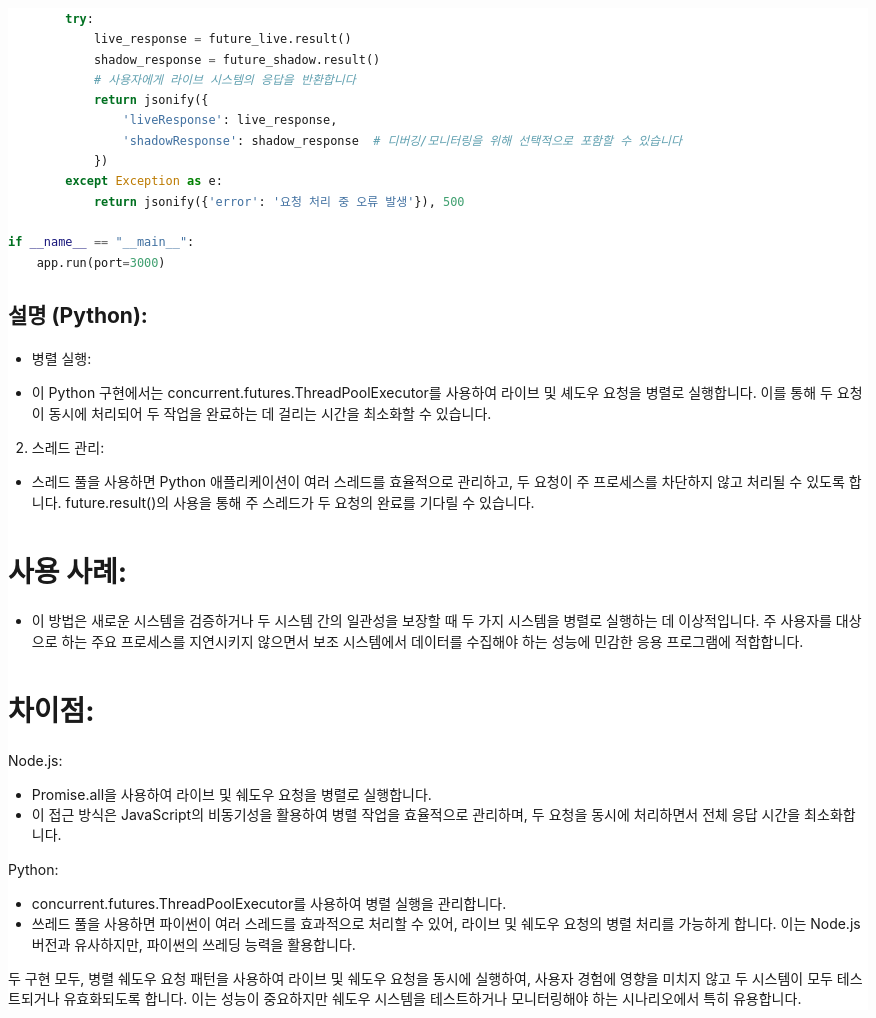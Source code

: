 ```python
        try:
            live_response = future_live.result()
            shadow_response = future_shadow.result()
            # 사용자에게 라이브 시스템의 응답을 반환합니다
            return jsonify({
                'liveResponse': live_response,
                'shadowResponse': shadow_response  # 디버깅/모니터링을 위해 선택적으로 포함할 수 있습니다
            })
        except Exception as e:
            return jsonify({'error': '요청 처리 중 오류 발생'}), 500

if __name__ == "__main__":
    app.run(port=3000)
```

## 설명 (Python):

<div class="content-ad"></div>

- 병렬 실행:

- 이 Python 구현에서는 concurrent.futures.ThreadPoolExecutor를 사용하여 라이브 및 셰도우 요청을 병렬로 실행합니다. 이를 통해 두 요청이 동시에 처리되어 두 작업을 완료하는 데 걸리는 시간을 최소화할 수 있습니다.

2. 스레드 관리:

- 스레드 풀을 사용하면 Python 애플리케이션이 여러 스레드를 효율적으로 관리하고, 두 요청이 주 프로세스를 차단하지 않고 처리될 수 있도록 합니다. future.result()의 사용을 통해 주 스레드가 두 요청의 완료를 기다릴 수 있습니다.

<div class="content-ad"></div>

# 사용 사례:

- 이 방법은 새로운 시스템을 검증하거나 두 시스템 간의 일관성을 보장할 때 두 가지 시스템을 병렬로 실행하는 데 이상적입니다. 주 사용자를 대상으로 하는 주요 프로세스를 지연시키지 않으면서 보조 시스템에서 데이터를 수집해야 하는 성능에 민감한 응용 프로그램에 적합합니다.

# 차이점:

Node.js:

<div class="content-ad"></div>

- Promise.all을 사용하여 라이브 및 쉐도우 요청을 병렬로 실행합니다.
- 이 접근 방식은 JavaScript의 비동기성을 활용하여 병렬 작업을 효율적으로 관리하며, 두 요청을 동시에 처리하면서 전체 응답 시간을 최소화합니다.

Python:

- concurrent.futures.ThreadPoolExecutor를 사용하여 병렬 실행을 관리합니다.
- 쓰레드 풀을 사용하면 파이썬이 여러 스레드를 효과적으로 처리할 수 있어, 라이브 및 쉐도우 요청의 병렬 처리를 가능하게 합니다. 이는 Node.js 버전과 유사하지만, 파이썬의 쓰레딩 능력을 활용합니다.

두 구현 모두, 병렬 쉐도우 요청 패턴을 사용하여 라이브 및 쉐도우 요청을 동시에 실행하여, 사용자 경험에 영향을 미치지 않고 두 시스템이 모두 테스트되거나 유효화되도록 합니다. 이는 성능이 중요하지만 쉐도우 시스템을 테스트하거나 모니터링해야 하는 시나리오에서 특히 유용합니다.
